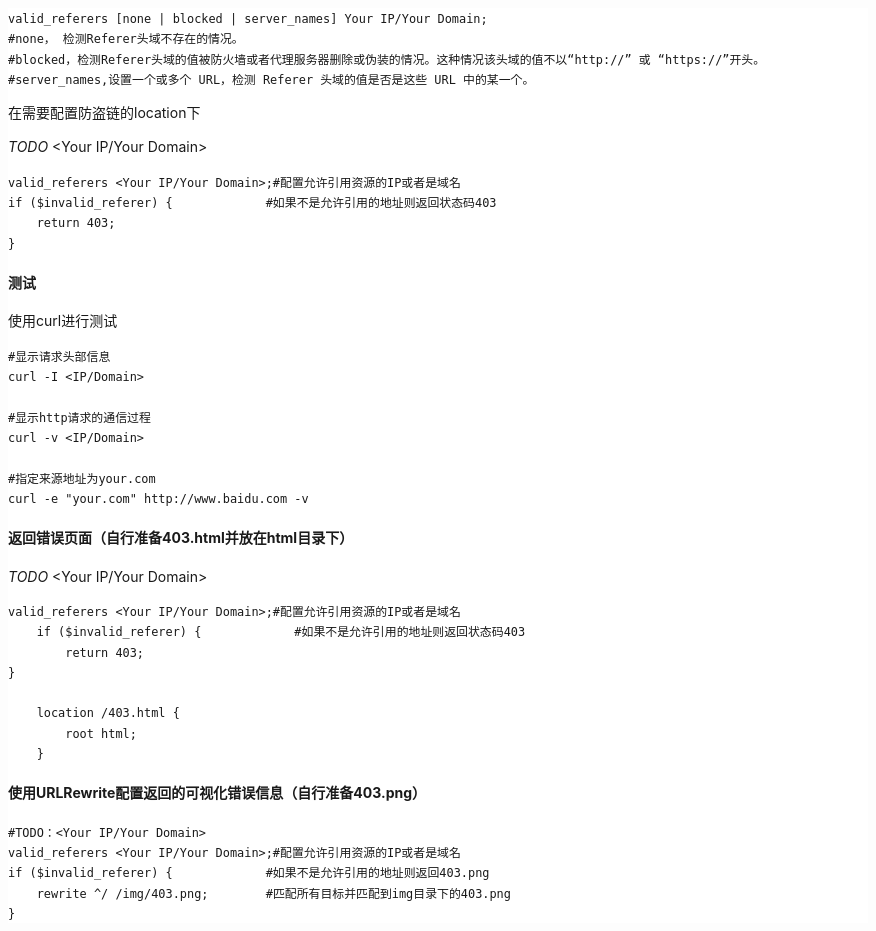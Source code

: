 ```shell
valid_referers [none | blocked | server_names] Your IP/Your Domain;
#none， 检测Referer头域不存在的情况。
#blocked，检测Referer头域的值被防火墙或者代理服务器删除或伪装的情况。这种情况该头域的值不以“http://” 或 “https://”开头。
#server_names,设置一个或多个 URL，检测 Referer 头域的值是否是这些 URL 中的某一个。
```

在需要配置防盗链的location下

_TODO_  <Your IP/Your Domain>

```shell
valid_referers <Your IP/Your Domain>;#配置允许引用资源的IP或者是域名
if ($invalid_referer) {				#如果不是允许引用的地址则返回状态码403
	return 403;
}
```

#### 测试

使用curl进行测试

```shell
#显示请求头部信息
curl -I <IP/Domain>

#显示http请求的通信过程
curl -v <IP/Domain>

#指定来源地址为your.com
curl -e "your.com" http://www.baidu.com -v
```

#### 返回错误页面（自行准备403.html并放在html目录下）

_TODO_  <Your IP/Your Domain>

```shell
valid_referers <Your IP/Your Domain>;#配置允许引用资源的IP或者是域名
    if ($invalid_referer) {				#如果不是允许引用的地址则返回状态码403
        return 403;
}

	location /403.html {
        root html;
    }
```

#### 使用URLRewrite配置返回的可视化错误信息（自行准备403.png）

```shell
#TODO：<Your IP/Your Domain>
valid_referers <Your IP/Your Domain>;#配置允许引用资源的IP或者是域名
if ($invalid_referer) {				#如果不是允许引用的地址则返回403.png
	rewrite ^/ /img/403.png;		#匹配所有目标并匹配到img目录下的403.png
}
```
